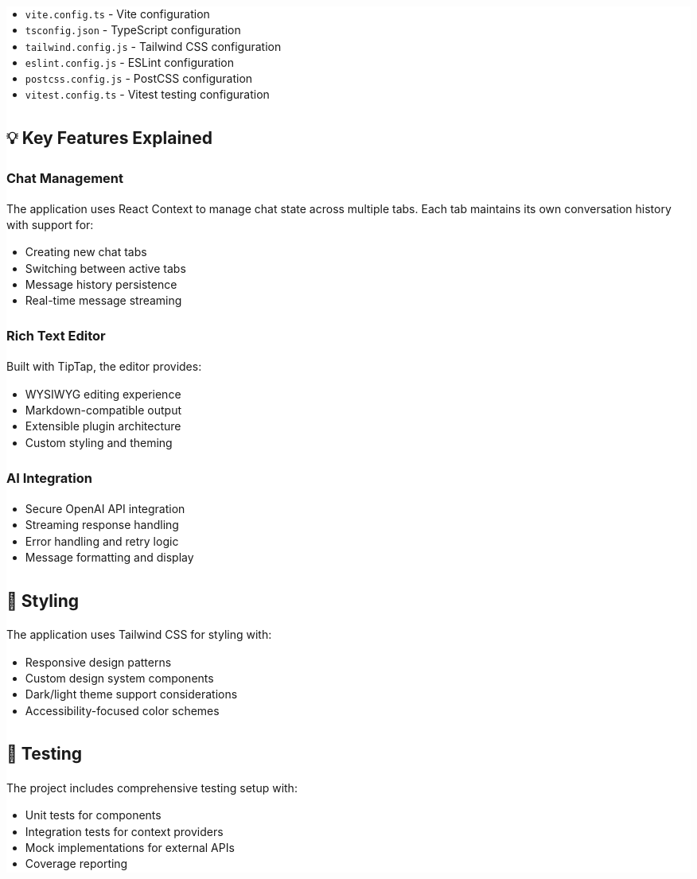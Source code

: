 - `vite.config.ts` - Vite configuration
- `tsconfig.json` - TypeScript configuration
- `tailwind.config.js` - Tailwind CSS configuration
- `eslint.config.js` - ESLint configuration
- `postcss.config.js` - PostCSS configuration
- `vitest.config.ts` - Vitest testing configuration

## 💡 Key Features Explained

### Chat Management

The application uses React Context to manage chat state across multiple tabs. Each tab maintains its own conversation history with support for:

- Creating new chat tabs
- Switching between active tabs
- Message history persistence
- Real-time message streaming

### Rich Text Editor

Built with TipTap, the editor provides:

- WYSIWYG editing experience
- Markdown-compatible output
- Extensible plugin architecture
- Custom styling and theming

### AI Integration

- Secure OpenAI API integration
- Streaming response handling
- Error handling and retry logic
- Message formatting and display

## 🎨 Styling

The application uses Tailwind CSS for styling with:

- Responsive design patterns
- Custom design system components
- Dark/light theme support considerations
- Accessibility-focused color schemes

## 🧪 Testing

The project includes comprehensive testing setup with:

- Unit tests for components
- Integration tests for context providers
- Mock implementations for external APIs
- Coverage reporting
